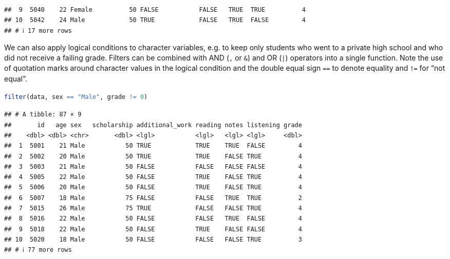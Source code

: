     ##  9  5040    22 Female          50 FALSE           FALSE   TRUE  TRUE          4
    ## 10  5042    24 Male            50 TRUE            FALSE   TRUE  FALSE         4
    ## # ℹ 17 more rows

We can also apply logical conditions to character variables, e.g. to
keep only students who went to a private high school and who did not
receive a failing grade. Filters can be combined with AND (`,` or `&`)
and OR (`|`) operators into a single function. Note the use of quotation
marks around character values in the logical condition and the double
equal sign `==` to denote equality and `!=` for “not equal”.

``` r
filter(data, sex == "Male", grade != 0) 
```

    ## # A tibble: 87 × 9
    ##       id   age sex   scholarship additional_work reading notes listening grade
    ##    <dbl> <dbl> <chr>       <dbl> <lgl>           <lgl>   <lgl> <lgl>     <dbl>
    ##  1  5001    21 Male           50 TRUE            TRUE    TRUE  FALSE         4
    ##  2  5002    20 Male           50 TRUE            TRUE    FALSE TRUE          4
    ##  3  5003    21 Male           50 FALSE           FALSE   FALSE FALSE         4
    ##  4  5005    22 Male           50 FALSE           TRUE    FALSE TRUE          4
    ##  5  5006    20 Male           50 FALSE           TRUE    FALSE TRUE          4
    ##  6  5007    18 Male           75 FALSE           FALSE   TRUE  TRUE          2
    ##  7  5015    26 Male           75 TRUE            FALSE   FALSE TRUE          4
    ##  8  5016    22 Male           50 FALSE           FALSE   TRUE  FALSE         4
    ##  9  5018    22 Male           50 FALSE           TRUE    FALSE FALSE         4
    ## 10  5020    18 Male           50 FALSE           FALSE   FALSE TRUE          3
    ## # ℹ 77 more rows
